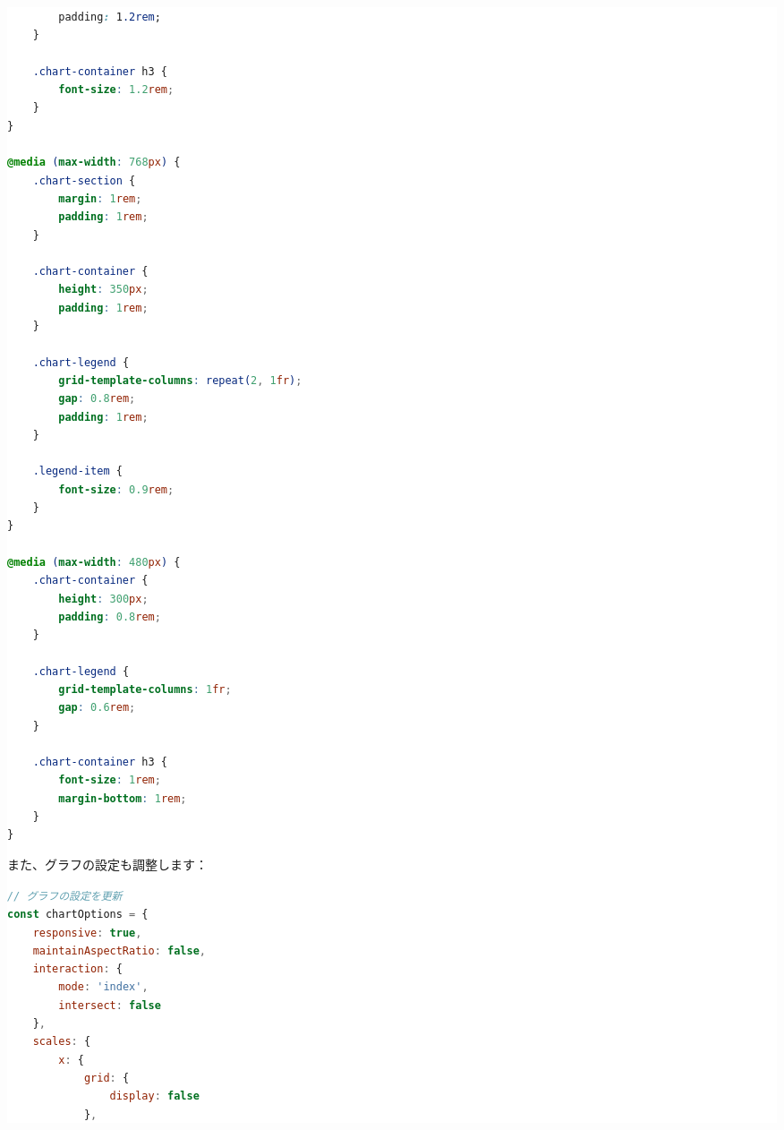 ```css:styles.css
        padding: 1.2rem;
    }

    .chart-container h3 {
        font-size: 1.2rem;
    }
}

@media (max-width: 768px) {
    .chart-section {
        margin: 1rem;
        padding: 1rem;
    }

    .chart-container {
        height: 350px;
        padding: 1rem;
    }

    .chart-legend {
        grid-template-columns: repeat(2, 1fr);
        gap: 0.8rem;
        padding: 1rem;
    }

    .legend-item {
        font-size: 0.9rem;
    }
}

@media (max-width: 480px) {
    .chart-container {
        height: 300px;
        padding: 0.8rem;
    }

    .chart-legend {
        grid-template-columns: 1fr;
        gap: 0.6rem;
    }

    .chart-container h3 {
        font-size: 1rem;
        margin-bottom: 1rem;
    }
}
```

また、グラフの設定も調整します：

```javascript:script.js
// グラフの設定を更新
const chartOptions = {
    responsive: true,
    maintainAspectRatio: false,
    interaction: {
        mode: 'index',
        intersect: false
    },
    scales: {
        x: {
            grid: {
                display: false
            },
```